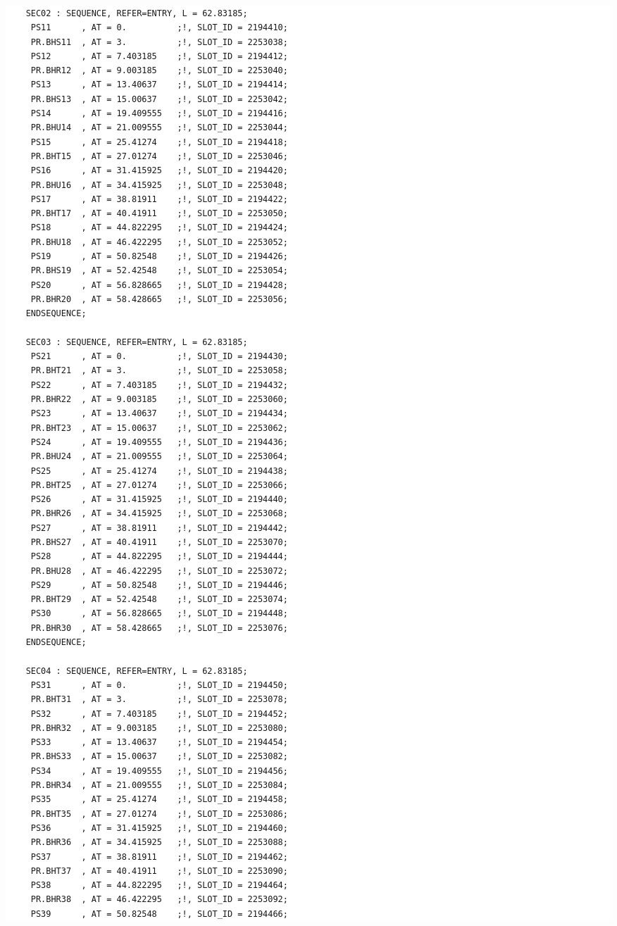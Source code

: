         SEC02 : SEQUENCE, REFER=ENTRY, L = 62.83185;
         PS11      , AT = 0.          ;!, SLOT_ID = 2194410;
         PR.BHS11  , AT = 3.          ;!, SLOT_ID = 2253038;
         PS12      , AT = 7.403185    ;!, SLOT_ID = 2194412;
         PR.BHR12  , AT = 9.003185    ;!, SLOT_ID = 2253040;
         PS13      , AT = 13.40637    ;!, SLOT_ID = 2194414;
         PR.BHS13  , AT = 15.00637    ;!, SLOT_ID = 2253042;
         PS14      , AT = 19.409555   ;!, SLOT_ID = 2194416;
         PR.BHU14  , AT = 21.009555   ;!, SLOT_ID = 2253044;
         PS15      , AT = 25.41274    ;!, SLOT_ID = 2194418;
         PR.BHT15  , AT = 27.01274    ;!, SLOT_ID = 2253046;
         PS16      , AT = 31.415925   ;!, SLOT_ID = 2194420;
         PR.BHU16  , AT = 34.415925   ;!, SLOT_ID = 2253048;
         PS17      , AT = 38.81911    ;!, SLOT_ID = 2194422;
         PR.BHT17  , AT = 40.41911    ;!, SLOT_ID = 2253050;
         PS18      , AT = 44.822295   ;!, SLOT_ID = 2194424;
         PR.BHU18  , AT = 46.422295   ;!, SLOT_ID = 2253052;
         PS19      , AT = 50.82548    ;!, SLOT_ID = 2194426;
         PR.BHS19  , AT = 52.42548    ;!, SLOT_ID = 2253054;
         PS20      , AT = 56.828665   ;!, SLOT_ID = 2194428;
         PR.BHR20  , AT = 58.428665   ;!, SLOT_ID = 2253056;
        ENDSEQUENCE;

        SEC03 : SEQUENCE, REFER=ENTRY, L = 62.83185;
         PS21      , AT = 0.          ;!, SLOT_ID = 2194430;
         PR.BHT21  , AT = 3.          ;!, SLOT_ID = 2253058;
         PS22      , AT = 7.403185    ;!, SLOT_ID = 2194432;
         PR.BHR22  , AT = 9.003185    ;!, SLOT_ID = 2253060;
         PS23      , AT = 13.40637    ;!, SLOT_ID = 2194434;
         PR.BHT23  , AT = 15.00637    ;!, SLOT_ID = 2253062;
         PS24      , AT = 19.409555   ;!, SLOT_ID = 2194436;
         PR.BHU24  , AT = 21.009555   ;!, SLOT_ID = 2253064;
         PS25      , AT = 25.41274    ;!, SLOT_ID = 2194438;
         PR.BHT25  , AT = 27.01274    ;!, SLOT_ID = 2253066;
         PS26      , AT = 31.415925   ;!, SLOT_ID = 2194440;
         PR.BHR26  , AT = 34.415925   ;!, SLOT_ID = 2253068;
         PS27      , AT = 38.81911    ;!, SLOT_ID = 2194442;
         PR.BHS27  , AT = 40.41911    ;!, SLOT_ID = 2253070;
         PS28      , AT = 44.822295   ;!, SLOT_ID = 2194444;
         PR.BHU28  , AT = 46.422295   ;!, SLOT_ID = 2253072;
         PS29      , AT = 50.82548    ;!, SLOT_ID = 2194446;
         PR.BHT29  , AT = 52.42548    ;!, SLOT_ID = 2253074;
         PS30      , AT = 56.828665   ;!, SLOT_ID = 2194448;
         PR.BHR30  , AT = 58.428665   ;!, SLOT_ID = 2253076;
        ENDSEQUENCE;

        SEC04 : SEQUENCE, REFER=ENTRY, L = 62.83185;
         PS31      , AT = 0.          ;!, SLOT_ID = 2194450;
         PR.BHT31  , AT = 3.          ;!, SLOT_ID = 2253078;
         PS32      , AT = 7.403185    ;!, SLOT_ID = 2194452;
         PR.BHR32  , AT = 9.003185    ;!, SLOT_ID = 2253080;
         PS33      , AT = 13.40637    ;!, SLOT_ID = 2194454;
         PR.BHS33  , AT = 15.00637    ;!, SLOT_ID = 2253082;
         PS34      , AT = 19.409555   ;!, SLOT_ID = 2194456;
         PR.BHR34  , AT = 21.009555   ;!, SLOT_ID = 2253084;
         PS35      , AT = 25.41274    ;!, SLOT_ID = 2194458;
         PR.BHT35  , AT = 27.01274    ;!, SLOT_ID = 2253086;
         PS36      , AT = 31.415925   ;!, SLOT_ID = 2194460;
         PR.BHR36  , AT = 34.415925   ;!, SLOT_ID = 2253088;
         PS37      , AT = 38.81911    ;!, SLOT_ID = 2194462;
         PR.BHT37  , AT = 40.41911    ;!, SLOT_ID = 2253090;
         PS38      , AT = 44.822295   ;!, SLOT_ID = 2194464;
         PR.BHR38  , AT = 46.422295   ;!, SLOT_ID = 2253092;
         PS39      , AT = 50.82548    ;!, SLOT_ID = 2194466;